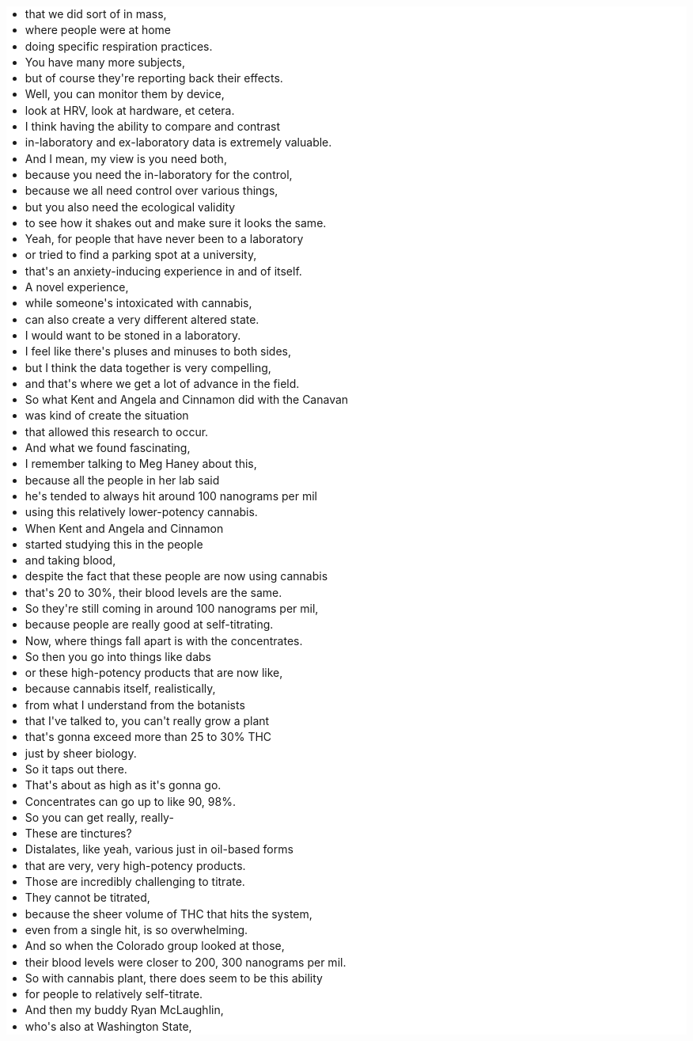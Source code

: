 *  that we did sort of in mass,
*  where people were at home
*  doing specific respiration practices.
*  You have many more subjects,
*  but of course they're reporting back their effects.
*  Well, you can monitor them by device,
*  look at HRV, look at hardware, et cetera.
*  I think having the ability to compare and contrast
*  in-laboratory and ex-laboratory data is extremely valuable.
*  And I mean, my view is you need both,
*  because you need the in-laboratory for the control,
*  because we all need control over various things,
*  but you also need the ecological validity
*  to see how it shakes out and make sure it looks the same.
*  Yeah, for people that have never been to a laboratory
*  or tried to find a parking spot at a university,
*  that's an anxiety-inducing experience in and of itself.
*  A novel experience,
*  while someone's intoxicated with cannabis,
*  can also create a very different altered state.
*  I would want to be stoned in a laboratory.
*  I feel like there's pluses and minuses to both sides,
*  but I think the data together is very compelling,
*  and that's where we get a lot of advance in the field.
*  So what Kent and Angela and Cinnamon did with the Canavan
*  was kind of create the situation
*  that allowed this research to occur.
*  And what we found fascinating,
*  I remember talking to Meg Haney about this,
*  because all the people in her lab said
*  he's tended to always hit around 100 nanograms per mil
*  using this relatively lower-potency cannabis.
*  When Kent and Angela and Cinnamon
*  started studying this in the people
*  and taking blood,
*  despite the fact that these people are now using cannabis
*  that's 20 to 30%, their blood levels are the same.
*  So they're still coming in around 100 nanograms per mil,
*  because people are really good at self-titrating.
*  Now, where things fall apart is with the concentrates.
*  So then you go into things like dabs
*  or these high-potency products that are now like,
*  because cannabis itself, realistically,
*  from what I understand from the botanists
*  that I've talked to, you can't really grow a plant
*  that's gonna exceed more than 25 to 30% THC
*  just by sheer biology.
*  So it taps out there.
*  That's about as high as it's gonna go.
*  Concentrates can go up to like 90, 98%.
*  So you can get really, really-
*  These are tinctures?
*  Distalates, like yeah, various just in oil-based forms
*  that are very, very high-potency products.
*  Those are incredibly challenging to titrate.
*  They cannot be titrated,
*  because the sheer volume of THC that hits the system,
*  even from a single hit, is so overwhelming.
*  And so when the Colorado group looked at those,
*  their blood levels were closer to 200, 300 nanograms per mil.
*  So with cannabis plant, there does seem to be this ability
*  for people to relatively self-titrate.
*  And then my buddy Ryan McLaughlin,
*  who's also at Washington State,
